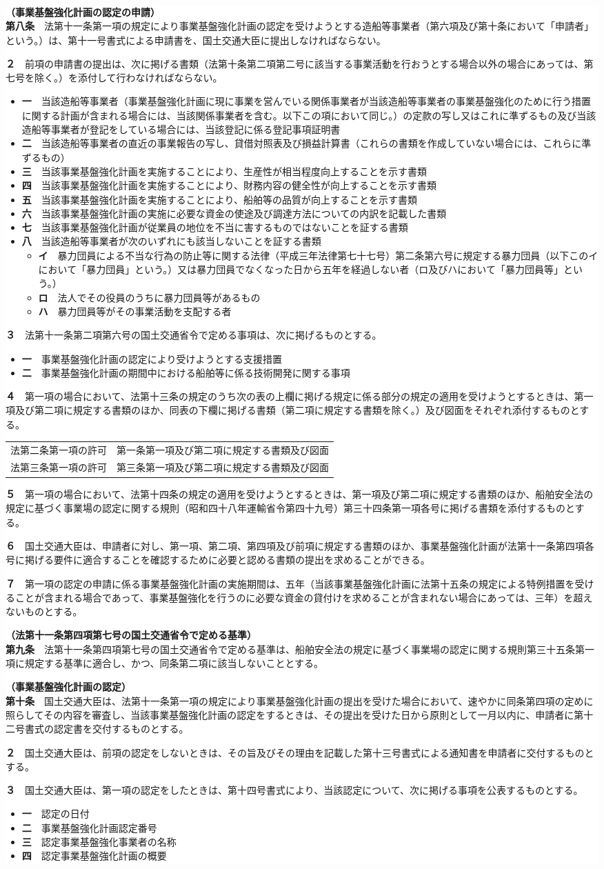 **（事業基盤強化計画の認定の申請）**  
**第八条**　法第十一条第一項の規定により事業基盤強化計画の認定を受けようとする造船等事業者（第六項及び第十条において「申請者」という。）は、第十一号書式による申請書を、国土交通大臣に提出しなければならない。  
  
**２**　前項の申請書の提出は、次に掲げる書類（法第十条第二項第二号に該当する事業活動を行おうとする場合以外の場合にあっては、第七号を除く。）を添付して行わなければならない。  
* **一**　当該造船等事業者（事業基盤強化計画に現に事業を営んでいる関係事業者が当該造船等事業者の事業基盤強化のために行う措置に関する計画が含まれる場合には、当該関係事業者を含む。以下この項において同じ。）の定款の写し又はこれに準ずるもの及び当該造船等事業者が登記をしている場合には、当該登記に係る登記事項証明書  
* **二**　当該造船等事業者の直近の事業報告の写し、貸借対照表及び損益計算書（これらの書類を作成していない場合には、これらに準ずるもの）  
* **三**　当該事業基盤強化計画を実施することにより、生産性が相当程度向上することを示す書類  
* **四**　当該事業基盤強化計画を実施することにより、財務内容の健全性が向上することを示す書類  
* **五**　当該事業基盤強化計画を実施することにより、船舶等の品質が向上することを示す書類  
* **六**　当該事業基盤強化計画の実施に必要な資金の使途及び調達方法についての内訳を記載した書類  
* **七**　当該事業基盤強化計画が従業員の地位を不当に害するものではないことを証する書類  
* **八**　当該造船等事業者が次のいずれにも該当しないことを証する書類  
	* **イ**　暴力団員による不当な行為の防止等に関する法律（平成三年法律第七十七号）第二条第六号に規定する暴力団員（以下このイにおいて「暴力団員」という。）又は暴力団員でなくなった日から五年を経過しない者（ロ及びハにおいて「暴力団員等」という。）  
	* **ロ**　法人でその役員のうちに暴力団員等があるもの  
	* **ハ**　暴力団員等がその事業活動を支配する者  
  
**３**　法第十一条第二項第六号の国土交通省令で定める事項は、次に掲げるものとする。  
* **一**　事業基盤強化計画の認定により受けようとする支援措置  
* **二**　事業基盤強化計画の期間中における船舶等に係る技術開発に関する事項  
  
**４**　第一項の場合において、法第十三条の規定のうち次の表の上欄に掲げる規定に係る部分の規定の適用を受けようとするときは、第一項及び第二項に規定する書類のほか、同表の下欄に掲げる書類（第二項に規定する書類を除く。）及び図面をそれぞれ添付するものとする。  

|||  
| --- | --- |  
|法第二条第一項の許可|第一条第一項及び第二項に規定する書類及び図面|  
|法第三条第一項の許可|第三条第一項及び第二項に規定する書類及び図面|  
  
  
**５**　第一項の場合において、法第十四条の規定の適用を受けようとするときは、第一項及び第二項に規定する書類のほか、船舶安全法の規定に基づく事業場の認定に関する規則（昭和四十八年運輸省令第四十九号）第三十四条第一項各号に掲げる書類を添付するものとする。  
  
**６**　国土交通大臣は、申請者に対し、第一項、第二項、第四項及び前項に規定する書類のほか、事業基盤強化計画が法第十一条第四項各号に掲げる要件に適合することを確認するために必要と認める書類の提出を求めることができる。  
  
**７**　第一項の認定の申請に係る事業基盤強化計画の実施期間は、五年（当該事業基盤強化計画に法第十五条の規定による特例措置を受けることが含まれる場合であって、事業基盤強化を行うのに必要な資金の貸付けを求めることが含まれない場合にあっては、三年）を超えないものとする。  
  
**（法第十一条第四項第七号の国土交通省令で定める基準）**  
**第九条**　法第十一条第四項第七号の国土交通省令で定める基準は、船舶安全法の規定に基づく事業場の認定に関する規則第三十五条第一項に規定する基準に適合し、かつ、同条第二項に該当しないこととする。  
  
**（事業基盤強化計画の認定）**  
**第十条**　国土交通大臣は、法第十一条第一項の規定により事業基盤強化計画の提出を受けた場合において、速やかに同条第四項の定めに照らしてその内容を審査し、当該事業基盤強化計画の認定をするときは、その提出を受けた日から原則として一月以内に、申請者に第十二号書式の認定書を交付するものとする。  
  
**２**　国土交通大臣は、前項の認定をしないときは、その旨及びその理由を記載した第十三号書式による通知書を申請者に交付するものとする。  
  
**３**　国土交通大臣は、第一項の認定をしたときは、第十四号書式により、当該認定について、次に掲げる事項を公表するものとする。  
* **一**　認定の日付  
* **二**　事業基盤強化計画認定番号  
* **三**　認定事業基盤強化事業者の名称  
* **四**　認定事業基盤強化計画の概要  
  
